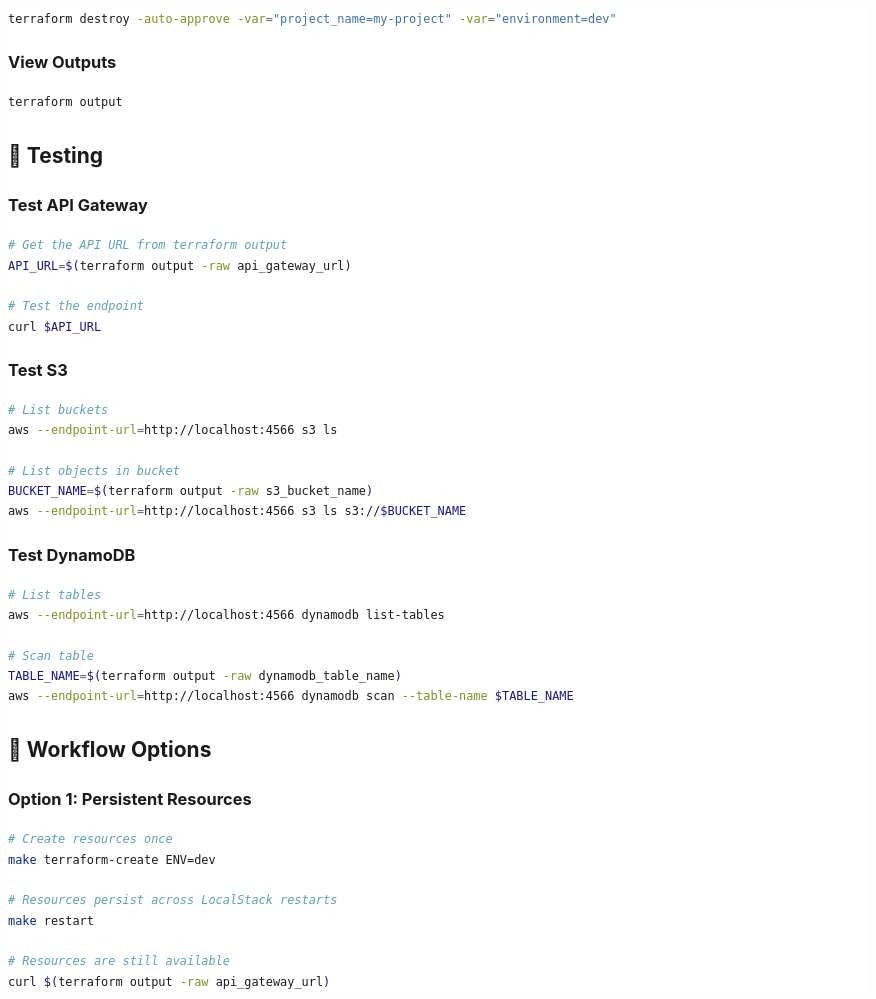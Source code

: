 ```bash
terraform destroy -auto-approve -var="project_name=my-project" -var="environment=dev"
```

### View Outputs

```bash
terraform output
```

## 🧪 Testing

### Test API Gateway

```bash
# Get the API URL from terraform output
API_URL=$(terraform output -raw api_gateway_url)

# Test the endpoint
curl $API_URL
```

### Test S3

```bash
# List buckets
aws --endpoint-url=http://localhost:4566 s3 ls

# List objects in bucket
BUCKET_NAME=$(terraform output -raw s3_bucket_name)
aws --endpoint-url=http://localhost:4566 s3 ls s3://$BUCKET_NAME
```

### Test DynamoDB

```bash
# List tables
aws --endpoint-url=http://localhost:4566 dynamodb list-tables

# Scan table
TABLE_NAME=$(terraform output -raw dynamodb_table_name)
aws --endpoint-url=http://localhost:4566 dynamodb scan --table-name $TABLE_NAME
```

## 🔄 Workflow Options

### Option 1: Persistent Resources

```bash
# Create resources once
make terraform-create ENV=dev

# Resources persist across LocalStack restarts
make restart

# Resources are still available
curl $(terraform output -raw api_gateway_url)
```
